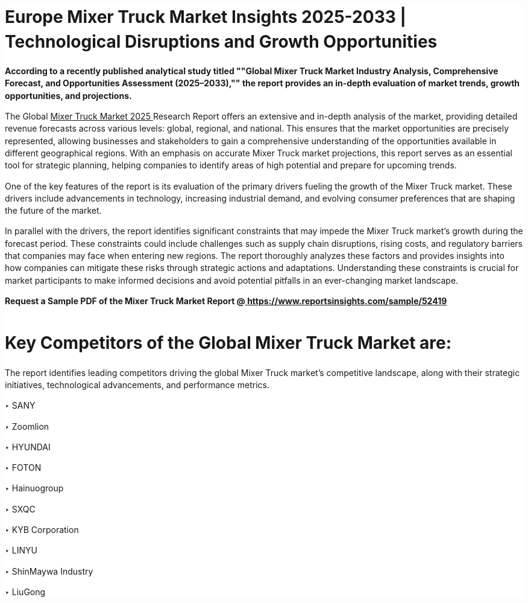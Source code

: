 # Europe Mixer Truck Market Insights 2025-2033 | Technological Disruptions and Growth Opportunities

<strong>According to a recently published analytical study titled ""Global Mixer Truck Market Industry Analysis, Comprehensive Forecast, and Opportunities Assessment (2025–2033),"" the report provides an in-depth evaluation of market trends, growth opportunities, and projections.</strong>

The Global <a href=https://www.reportsinsights.com/sample/52419>Mixer Truck Market 2025 </a> Research Report offers an extensive and in-depth analysis of the market, providing detailed revenue forecasts across various levels: global, regional, and national. This ensures that the market opportunities are precisely represented, allowing businesses and stakeholders to gain a comprehensive understanding of the opportunities available in different geographical regions. With an emphasis on accurate Mixer Truck market projections, this report serves as an essential tool for strategic planning, helping companies to identify areas of high potential and prepare for upcoming trends.

One of the key features of the report is its evaluation of the primary drivers fueling the growth of the Mixer Truck market. These drivers include advancements in technology, increasing industrial demand, and evolving consumer preferences that are shaping the future of the market. 

In parallel with the drivers, the report identifies significant constraints that may impede the Mixer Truck market’s growth during the forecast period. These constraints could include challenges such as supply chain disruptions, rising costs, and regulatory barriers that companies may face when entering new regions. The report thoroughly analyzes these factors and provides insights into how companies can mitigate these risks through strategic actions and adaptations. Understanding these constraints is crucial for market participants to make informed decisions and avoid potential pitfalls in an ever-changing market landscape.

<strong>Request a Sample PDF of the Mixer Truck Market Report </strong><strong>@<a href=https://www.reportsinsights.com/sample/52419> https://www.reportsinsights.com/sample/52419</a></strong></font>

# <strong>Key Competitors of the Global Mixer Truck Market are:</strong>

The report identifies leading competitors driving the global Mixer Truck market’s competitive landscape, along with their strategic initiatives, technological advancements, and performance metrics.

‣ SANY

‣ Zoomlion

‣ HYUNDAI

‣ FOTON

‣ Hainuogroup

‣ SXQC

‣ KYB Corporation

‣ LINYU

‣ ShinMaywa Industry

‣ LiuGong

